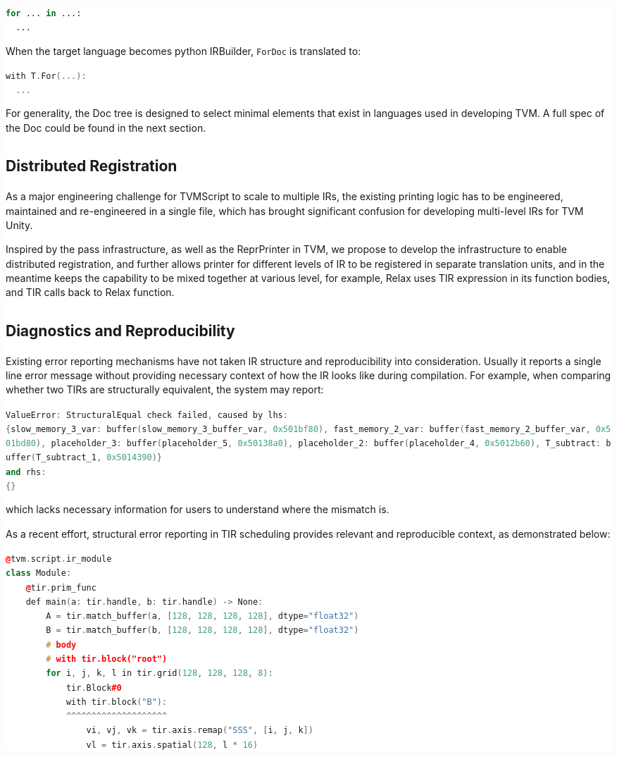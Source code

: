 ```python
for ... in ...:
  ...
```

When the target language becomes python IRBuilder, `ForDoc` is translated to:

```cpp
with T.For(...):
  ...
```

For generality, the Doc tree is designed to select minimal elements that exist
in languages used in developing TVM. A full spec of the Doc could be found in
the next section.

## Distributed Registration

As a major engineering challenge for TVMScript to scale to multiple IRs, the
existing printing logic has to be engineered, maintained and re-engineered in a
single file, which has brought significant confusion for developing multi-level
IRs for TVM Unity.

Inspired by the pass infrastructure, as well as the ReprPrinter in TVM, we
propose to develop the infrastructure to enable distributed registration, and
further allows printer for different levels of IR to be registered in separate
translation units, and in the meantime keeps the capability to be mixed
together at various level, for example, Relax uses TIR expression in its
function bodies, and TIR calls back to Relax function.

## Diagnostics and Reproducibility

Existing error reporting mechanisms have not taken IR structure and
reproducibility into consideration. Usually it reports a single line error
message without providing necessary context of how the IR looks like during
compilation. For example, when comparing whether two TIRs are structurally
equivalent, the system may report:

```cpp
ValueError: StructuralEqual check failed, caused by lhs:
{slow_memory_3_var: buffer(slow_memory_3_buffer_var, 0x501bf80), fast_memory_2_var: buffer(fast_memory_2_buffer_var, 0x501bd80), placeholder_3: buffer(placeholder_5, 0x50138a0), placeholder_2: buffer(placeholder_4, 0x5012b60), T_subtract: buffer(T_subtract_1, 0x5014390)}
and rhs:
{}
```

which lacks necessary information for users to understand where the mismatch
is.

As a recent effort, structural error reporting in TIR scheduling provides
relevant and reproducible context, as demonstrated below:

```cpp
@tvm.script.ir_module
class Module:
    @tir.prim_func
    def main(a: tir.handle, b: tir.handle) -> None:
        A = tir.match_buffer(a, [128, 128, 128, 128], dtype="float32")
        B = tir.match_buffer(b, [128, 128, 128, 128], dtype="float32")
        # body
        # with tir.block("root")
        for i, j, k, l in tir.grid(128, 128, 128, 8):
            tir.Block#0
            with tir.block("B"):
            ^^^^^^^^^^^^^^^^^^^^
                vi, vj, vk = tir.axis.remap("SSS", [i, j, k])
                vl = tir.axis.spatial(128, l * 16)
```

[summary]: #summary
[motivation]: #motivation
[guide-level-explanation]: #guide-level-explanation
[drawbacks]: #drawbacks
[rationale-and-alternatives]: #rationale-and-alternatives
[prior-art]: #prior-art
[unresolved-questions]: #unresolved-questions
[future-possibilities]: #future-possibilities